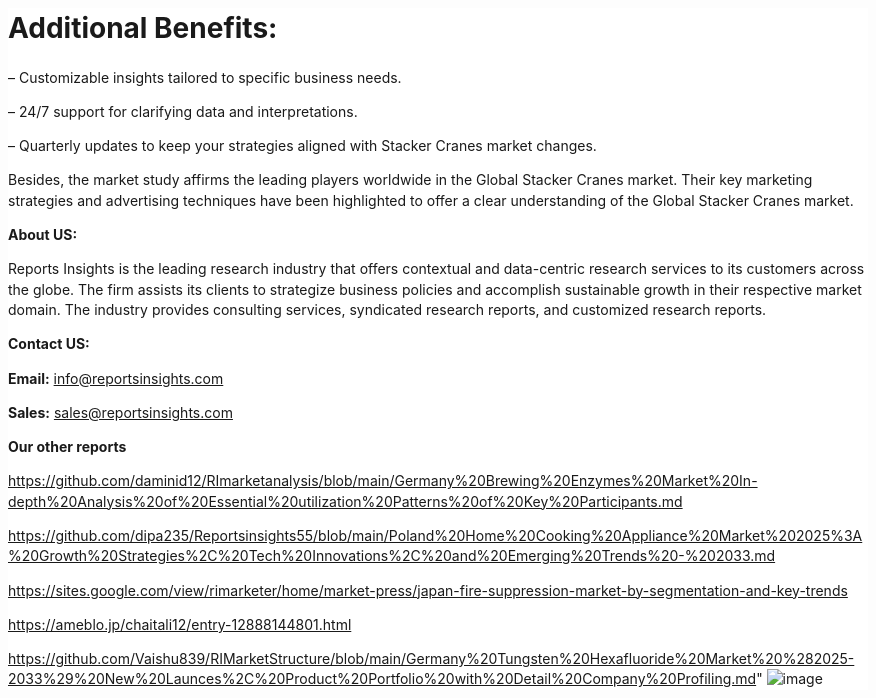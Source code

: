 # <strong>Additional Benefits:</strong>

– Customizable insights tailored to specific business needs.

– 24/7 support for clarifying data and interpretations.

– Quarterly updates to keep your strategies aligned with Stacker Cranes market changes.

Besides, the market study affirms the leading players worldwide in the Global Stacker Cranes market. Their key marketing strategies and advertising techniques have been highlighted to offer a clear understanding of the Global Stacker Cranes market.

<strong><strong>About US</strong>:</strong>

Reports Insights is the leading research industry that offers contextual and data-centric research services to its customers across the globe. The firm assists its clients to strategize business policies and accomplish sustainable growth in their respective market domain. The industry provides consulting services, syndicated research reports, and customized research reports.

<strong>Contact US:</strong>

<p class=><b>Email:</b> <a href=mailto:info@reportsinsights.com>info@reportsinsights.com</a></p>
<p class=><b>Sales:</b> <a href=mailto:sales@reportsinsights.com>sales@reportsinsights.com</a></p>

<strong>Our other reports</strong>

<a href=https://github.com/daminid12/RImarketanalysis/blob/main/Germany%20Brewing%20Enzymes%20Market%20In-depth%20Analysis%20of%20Essential%20utilization%20Patterns%20of%20Key%20Participants.md>https://github.com/daminid12/RImarketanalysis/blob/main/Germany%20Brewing%20Enzymes%20Market%20In-depth%20Analysis%20of%20Essential%20utilization%20Patterns%20of%20Key%20Participants.md</a>

<a href=https://github.com/dipa235/Reportsinsights55/blob/main/Poland%20Home%20Cooking%20Appliance%20Market%202025%3A%20Growth%20Strategies%2C%20Tech%20Innovations%2C%20and%20Emerging%20Trends%20-%202033.md>https://github.com/dipa235/Reportsinsights55/blob/main/Poland%20Home%20Cooking%20Appliance%20Market%202025%3A%20Growth%20Strategies%2C%20Tech%20Innovations%2C%20and%20Emerging%20Trends%20-%202033.md</a>

<a href=https://sites.google.com/view/rimarketer/home/market-press/japan-fire-suppression-market-by-segmentation-and-key-trends>https://sites.google.com/view/rimarketer/home/market-press/japan-fire-suppression-market-by-segmentation-and-key-trends</a>

<a href=https://ameblo.jp/chaitali12/entry-12888144801.html>https://ameblo.jp/chaitali12/entry-12888144801.html</a>

<a href=https://github.com/Vaishu839/RIMarketStructure/blob/main/Germany%20Tungsten%20Hexafluoride%20Market%20%282025-2033%29%20New%20Launces%2C%20Product%20Portfolio%20with%20Detail%20Company%20Profiling.md>https://github.com/Vaishu839/RIMarketStructure/blob/main/Germany%20Tungsten%20Hexafluoride%20Market%20%282025-2033%29%20New%20Launces%2C%20Product%20Portfolio%20with%20Detail%20Company%20Profiling.md</a>"
![image](https://github.com/user-attachments/assets/e222d053-92d1-4ee2-b4b3-563e3da9228d)
